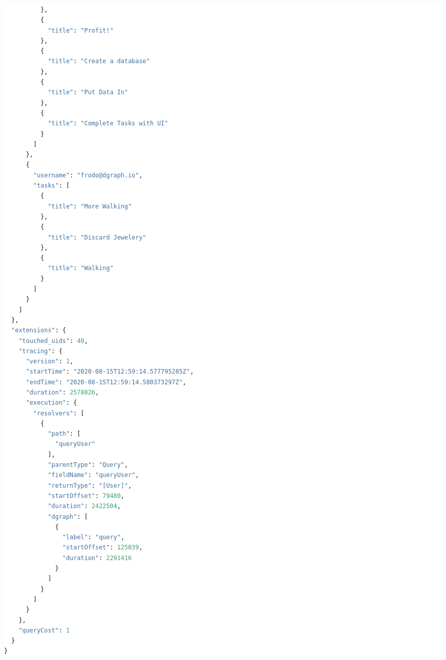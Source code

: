 ```graphql
          },
          {
            "title": "Profit!"
          },
          {
            "title": "Create a database"
          },
          {
            "title": "Put Data In"
          },
          {
            "title": "Complete Tasks with UI"
          }
        ]
      },
      {
        "username": "frodo@dgraph.io",
        "tasks": [
          {
            "title": "More Walking"
          },
          {
            "title": "Discard Jewelery"
          },
          {
            "title": "Walking"
          }
        ]
      }
    ]
  },
  "extensions": {
    "touched_uids": 40,
    "tracing": {
      "version": 1,
      "startTime": "2020-08-15T12:59:14.577795285Z",
      "endTime": "2020-08-15T12:59:14.580373297Z",
      "duration": 2578026,
      "execution": {
        "resolvers": [
          {
            "path": [
              "queryUser"
            ],
            "parentType": "Query",
            "fieldName": "queryUser",
            "returnType": "[User]",
            "startOffset": 79480,
            "duration": 2422504,
            "dgraph": [
              {
                "label": "query",
                "startOffset": 125039,
                "duration": 2291416
              }
            ]
          }
        ]
      }
    },
    "queryCost": 1
  }
}
```
